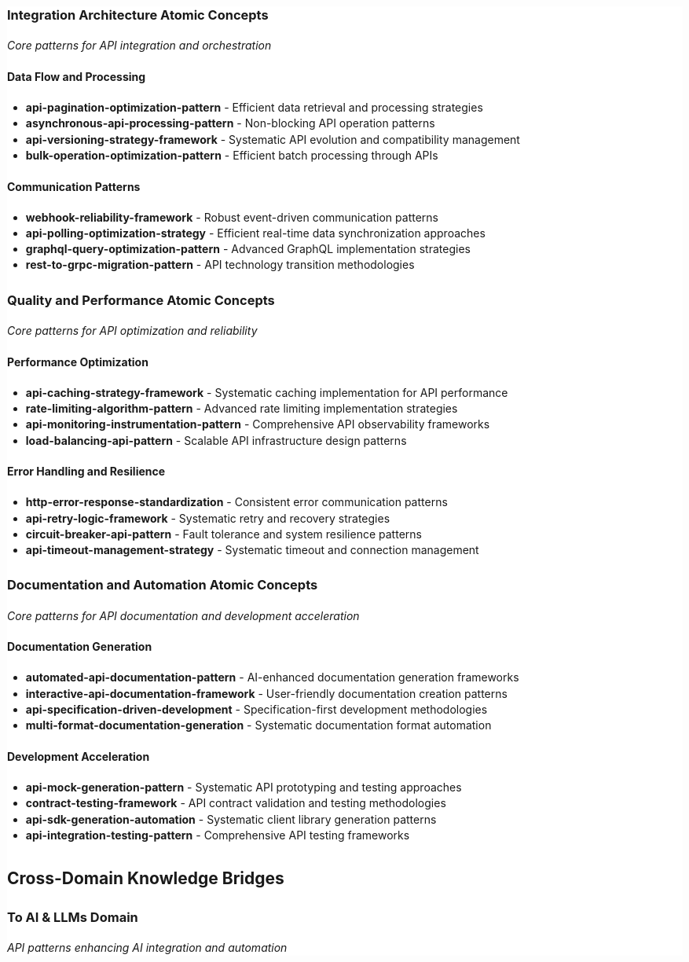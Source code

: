 ### Integration Architecture Atomic Concepts
*Core patterns for API integration and orchestration*

#### Data Flow and Processing
- **api-pagination-optimization-pattern** - Efficient data retrieval and processing strategies
- **asynchronous-api-processing-pattern** - Non-blocking API operation patterns
- **api-versioning-strategy-framework** - Systematic API evolution and compatibility management
- **bulk-operation-optimization-pattern** - Efficient batch processing through APIs

#### Communication Patterns
- **webhook-reliability-framework** - Robust event-driven communication patterns
- **api-polling-optimization-strategy** - Efficient real-time data synchronization approaches
- **graphql-query-optimization-pattern** - Advanced GraphQL implementation strategies
- **rest-to-grpc-migration-pattern** - API technology transition methodologies

### Quality and Performance Atomic Concepts
*Core patterns for API optimization and reliability*

#### Performance Optimization
- **api-caching-strategy-framework** - Systematic caching implementation for API performance
- **rate-limiting-algorithm-pattern** - Advanced rate limiting implementation strategies
- **api-monitoring-instrumentation-pattern** - Comprehensive API observability frameworks
- **load-balancing-api-pattern** - Scalable API infrastructure design patterns

#### Error Handling and Resilience
- **http-error-response-standardization** - Consistent error communication patterns
- **api-retry-logic-framework** - Systematic retry and recovery strategies
- **circuit-breaker-api-pattern** - Fault tolerance and system resilience patterns
- **api-timeout-management-strategy** - Systematic timeout and connection management

### Documentation and Automation Atomic Concepts
*Core patterns for API documentation and development acceleration*

#### Documentation Generation
- **automated-api-documentation-pattern** - AI-enhanced documentation generation frameworks
- **interactive-api-documentation-framework** - User-friendly documentation creation patterns
- **api-specification-driven-development** - Specification-first development methodologies
- **multi-format-documentation-generation** - Systematic documentation format automation

#### Development Acceleration
- **api-mock-generation-pattern** - Systematic API prototyping and testing approaches
- **contract-testing-framework** - API contract validation and testing methodologies
- **api-sdk-generation-automation** - Systematic client library generation patterns
- **api-integration-testing-pattern** - Comprehensive API testing frameworks

## Cross-Domain Knowledge Bridges

### To AI & LLMs Domain
*API patterns enhancing AI integration and automation*
